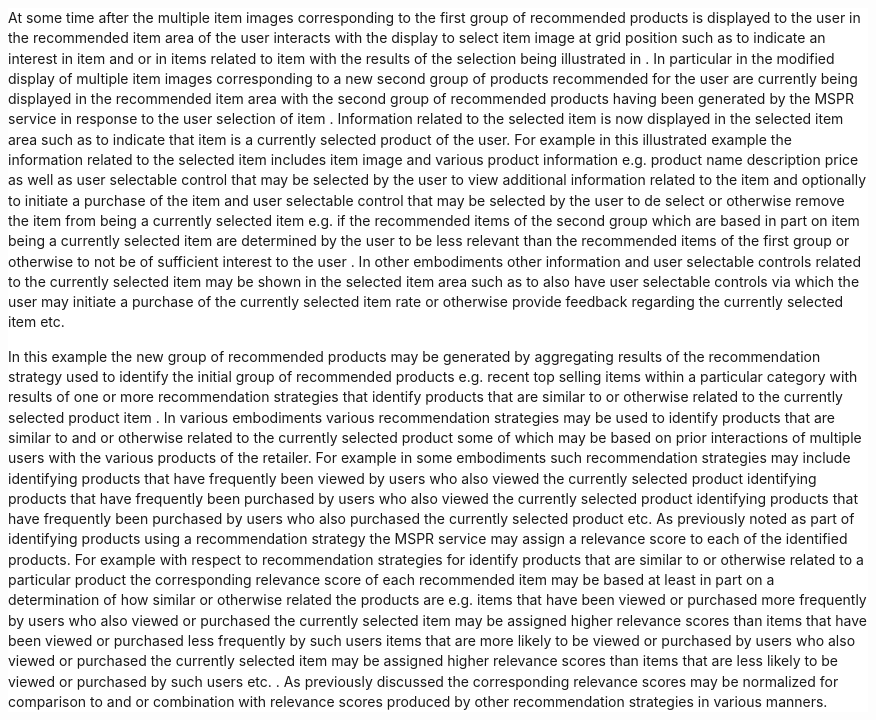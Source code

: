 At some time after the multiple item images corresponding to the first group of recommended products is displayed to the user in the recommended item area of the user interacts with the display to select item image at grid position such as to indicate an interest in item and or in items related to item with the results of the selection being illustrated in . In particular in the modified display of multiple item images corresponding to a new second group of products recommended for the user are currently being displayed in the recommended item area with the second group of recommended products having been generated by the MSPR service in response to the user selection of item . Information related to the selected item is now displayed in the selected item area such as to indicate that item is a currently selected product of the user. For example in this illustrated example the information related to the selected item includes item image and various product information e.g. product name description price as well as user selectable control that may be selected by the user to view additional information related to the item and optionally to initiate a purchase of the item and user selectable control that may be selected by the user to de select or otherwise remove the item from being a currently selected item e.g. if the recommended items of the second group which are based in part on item being a currently selected item are determined by the user to be less relevant than the recommended items of the first group or otherwise to not be of sufficient interest to the user . In other embodiments other information and user selectable controls related to the currently selected item may be shown in the selected item area such as to also have user selectable controls via which the user may initiate a purchase of the currently selected item rate or otherwise provide feedback regarding the currently selected item etc.

In this example the new group of recommended products may be generated by aggregating results of the recommendation strategy used to identify the initial group of recommended products e.g. recent top selling items within a particular category with results of one or more recommendation strategies that identify products that are similar to or otherwise related to the currently selected product item . In various embodiments various recommendation strategies may be used to identify products that are similar to and or otherwise related to the currently selected product some of which may be based on prior interactions of multiple users with the various products of the retailer. For example in some embodiments such recommendation strategies may include identifying products that have frequently been viewed by users who also viewed the currently selected product identifying products that have frequently been purchased by users who also viewed the currently selected product identifying products that have frequently been purchased by users who also purchased the currently selected product etc. As previously noted as part of identifying products using a recommendation strategy the MSPR service may assign a relevance score to each of the identified products. For example with respect to recommendation strategies for identify products that are similar to or otherwise related to a particular product the corresponding relevance score of each recommended item may be based at least in part on a determination of how similar or otherwise related the products are e.g. items that have been viewed or purchased more frequently by users who also viewed or purchased the currently selected item may be assigned higher relevance scores than items that have been viewed or purchased less frequently by such users items that are more likely to be viewed or purchased by users who also viewed or purchased the currently selected item may be assigned higher relevance scores than items that are less likely to be viewed or purchased by such users etc. . As previously discussed the corresponding relevance scores may be normalized for comparison to and or combination with relevance scores produced by other recommendation strategies in various manners.
